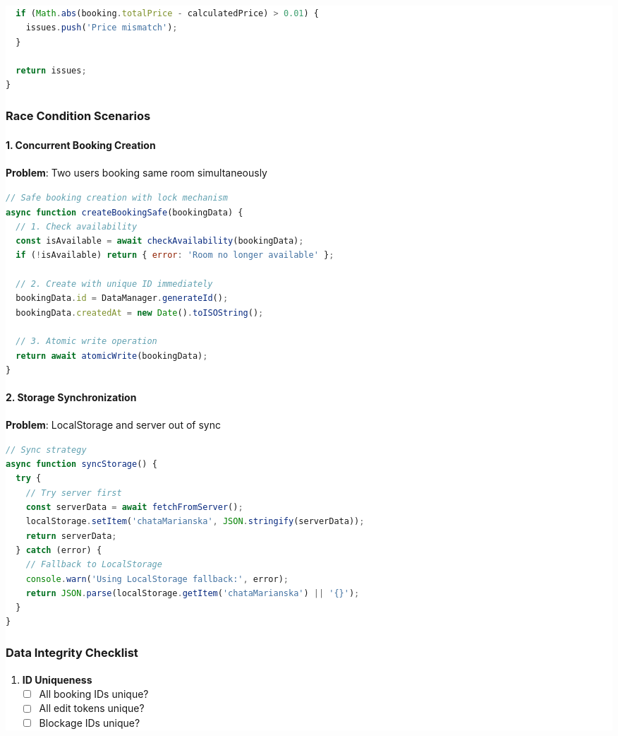 ```javascript
  if (Math.abs(booking.totalPrice - calculatedPrice) > 0.01) {
    issues.push('Price mismatch');
  }

  return issues;
}
```

### Race Condition Scenarios

#### 1. Concurrent Booking Creation
**Problem**: Two users booking same room simultaneously
```javascript
// Safe booking creation with lock mechanism
async function createBookingSafe(bookingData) {
  // 1. Check availability
  const isAvailable = await checkAvailability(bookingData);
  if (!isAvailable) return { error: 'Room no longer available' };

  // 2. Create with unique ID immediately
  bookingData.id = DataManager.generateId();
  bookingData.createdAt = new Date().toISOString();

  // 3. Atomic write operation
  return await atomicWrite(bookingData);
}
```

#### 2. Storage Synchronization
**Problem**: LocalStorage and server out of sync
```javascript
// Sync strategy
async function syncStorage() {
  try {
    // Try server first
    const serverData = await fetchFromServer();
    localStorage.setItem('chataMarianska', JSON.stringify(serverData));
    return serverData;
  } catch (error) {
    // Fallback to LocalStorage
    console.warn('Using LocalStorage fallback:', error);
    return JSON.parse(localStorage.getItem('chataMarianska') || '{}');
  }
}
```

### Data Integrity Checklist

1. **ID Uniqueness**
   - [ ] All booking IDs unique?
   - [ ] All edit tokens unique?
   - [ ] Blockage IDs unique?
